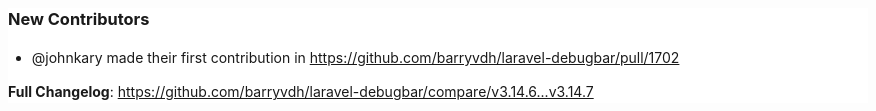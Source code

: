 ### New Contributors

* @johnkary made their first contribution in https://github.com/barryvdh/laravel-debugbar/pull/1702

**Full Changelog**: https://github.com/barryvdh/laravel-debugbar/compare/v3.14.6...v3.14.7
